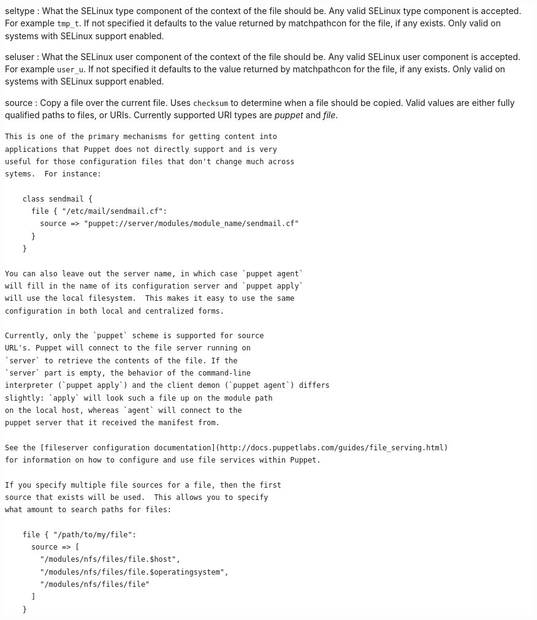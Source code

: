 seltype
: What the SELinux type component of the context of the file should be.
    Any valid SELinux type component is accepted.  For example `tmp_t`.
    If not specified it defaults to the value returned by matchpathcon for
    the file, if any exists.  Only valid on systems with SELinux support
    enabled.

seluser
: What the SELinux user component of the context of the file should be.
    Any valid SELinux user component is accepted.  For example `user_u`.
    If not specified it defaults to the value returned by matchpathcon for
    the file, if any exists.  Only valid on systems with SELinux support
    enabled.

source
: Copy a file over the current file.  Uses `checksum` to
    determine when a file should be copied.  Valid values are either
    fully qualified paths to files, or URIs.  Currently supported URI
    types are *puppet* and *file*.

    This is one of the primary mechanisms for getting content into
    applications that Puppet does not directly support and is very
    useful for those configuration files that don't change much across
    sytems.  For instance:

        class sendmail {
          file { "/etc/mail/sendmail.cf":
            source => "puppet://server/modules/module_name/sendmail.cf"
          }
        }

    You can also leave out the server name, in which case `puppet agent`
    will fill in the name of its configuration server and `puppet apply`
    will use the local filesystem.  This makes it easy to use the same
    configuration in both local and centralized forms.

    Currently, only the `puppet` scheme is supported for source
    URL's. Puppet will connect to the file server running on
    `server` to retrieve the contents of the file. If the
    `server` part is empty, the behavior of the command-line
    interpreter (`puppet apply`) and the client demon (`puppet agent`) differs
    slightly: `apply` will look such a file up on the module path
    on the local host, whereas `agent` will connect to the
    puppet server that it received the manifest from.

    See the [fileserver configuration documentation](http://docs.puppetlabs.com/guides/file_serving.html)
    for information on how to configure and use file services within Puppet.

    If you specify multiple file sources for a file, then the first
    source that exists will be used.  This allows you to specify
    what amount to search paths for files:

        file { "/path/to/my/file":
          source => [
            "/modules/nfs/files/file.$host",
            "/modules/nfs/files/file.$operatingsystem",
            "/modules/nfs/files/file"
          ]
        }
